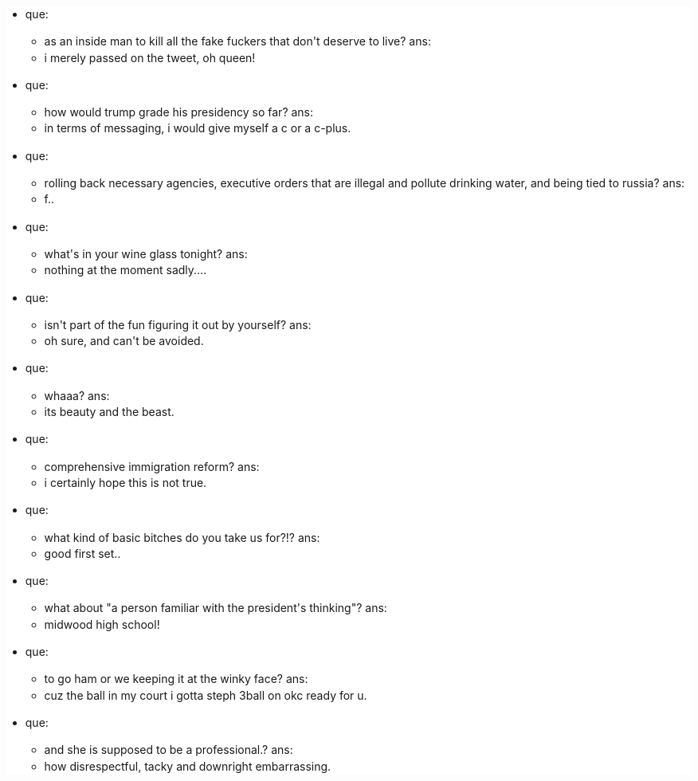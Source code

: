- que:
  - as an inside man to kill all the fake fuckers that don't deserve to live?
  ans:
  - i merely passed on the tweet, oh queen!

- que:
  - how would trump grade his presidency so far?
  ans:
  - in terms of messaging, i would give myself a c or a c-plus.

- que:
  - rolling back necessary agencies, executive orders that are illegal and pollute drinking water, and being tied to russia?
  ans:
  - f..

- que:
  - what's in your wine glass tonight?
  ans:
  - nothing at the moment sadly....

- que:
  - isn't part of the fun figuring it out by yourself?
  ans:
  - oh sure, and can't be avoided.

- que:
  - whaaa?
  ans:
  - its beauty and the beast.

- que:
  - comprehensive immigration reform?
  ans:
  - i certainly hope this is not true.

- que:
  - what kind of basic bitches do you take us for?!?
  ans:
  - good first set..

- que:
  - what about "a person familiar with the president's thinking"?
  ans:
  - midwood high school!

- que:
  - to go ham or we keeping it at the winky face?
  ans:
  - cuz the ball in my court  i gotta steph 3ball on okc ready for u.

- que:
  - and she is supposed to be a professional.?
  ans:
  - how disrespectful, tacky and downright embarrassing.
